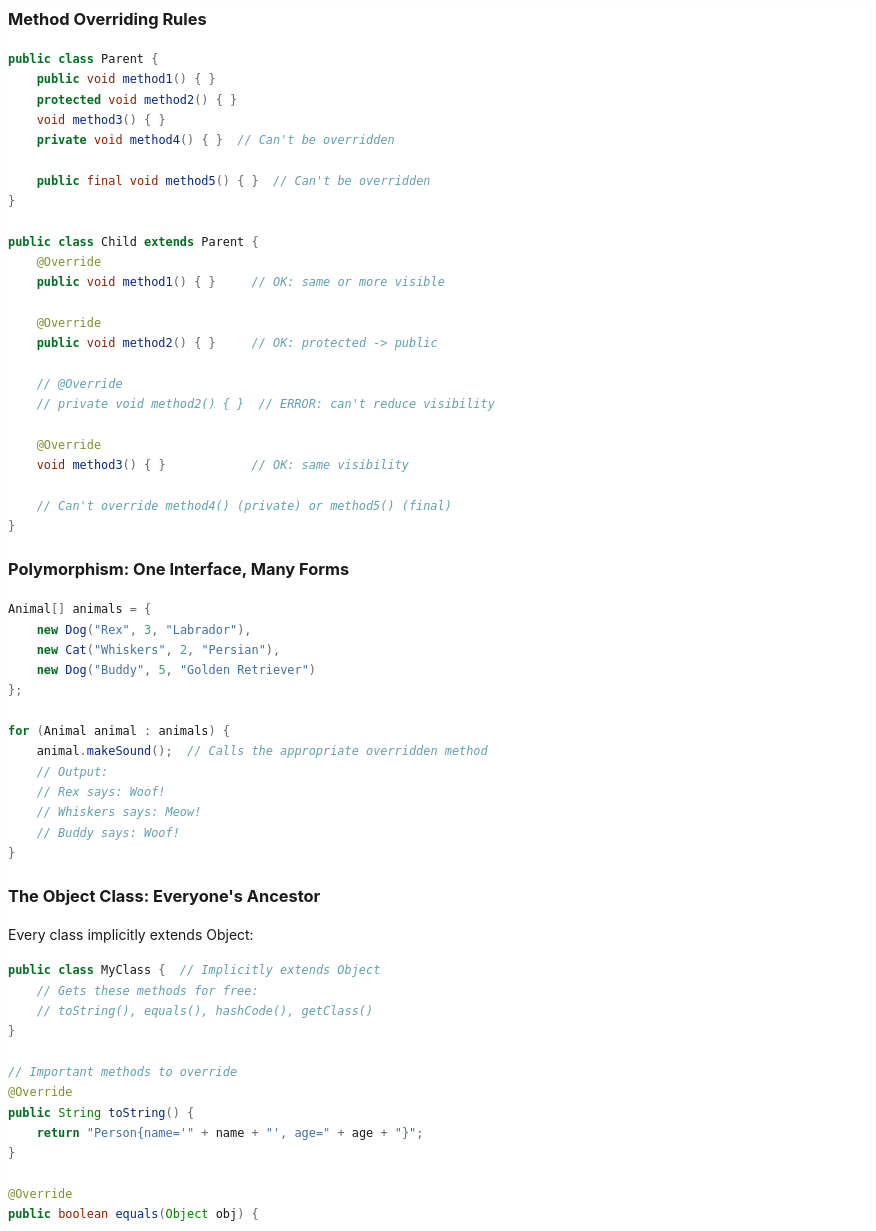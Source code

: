 ### Method Overriding Rules

```java
public class Parent {
    public void method1() { }
    protected void method2() { }
    void method3() { }
    private void method4() { }  // Can't be overridden
    
    public final void method5() { }  // Can't be overridden
}

public class Child extends Parent {
    @Override
    public void method1() { }     // OK: same or more visible
    
    @Override
    public void method2() { }     // OK: protected -> public
    
    // @Override
    // private void method2() { }  // ERROR: can't reduce visibility
    
    @Override
    void method3() { }            // OK: same visibility
    
    // Can't override method4() (private) or method5() (final)
}
```

### Polymorphism: One Interface, Many Forms

```java
Animal[] animals = {
    new Dog("Rex", 3, "Labrador"),
    new Cat("Whiskers", 2, "Persian"),
    new Dog("Buddy", 5, "Golden Retriever")
};

for (Animal animal : animals) {
    animal.makeSound();  // Calls the appropriate overridden method
    // Output:
    // Rex says: Woof!
    // Whiskers says: Meow!
    // Buddy says: Woof!
}
```

### The Object Class: Everyone's Ancestor

Every class implicitly extends Object:

```java
public class MyClass {  // Implicitly extends Object
    // Gets these methods for free:
    // toString(), equals(), hashCode(), getClass()
}

// Important methods to override
@Override
public String toString() {
    return "Person{name='" + name + "', age=" + age + "}";
}

@Override
public boolean equals(Object obj) {
```
